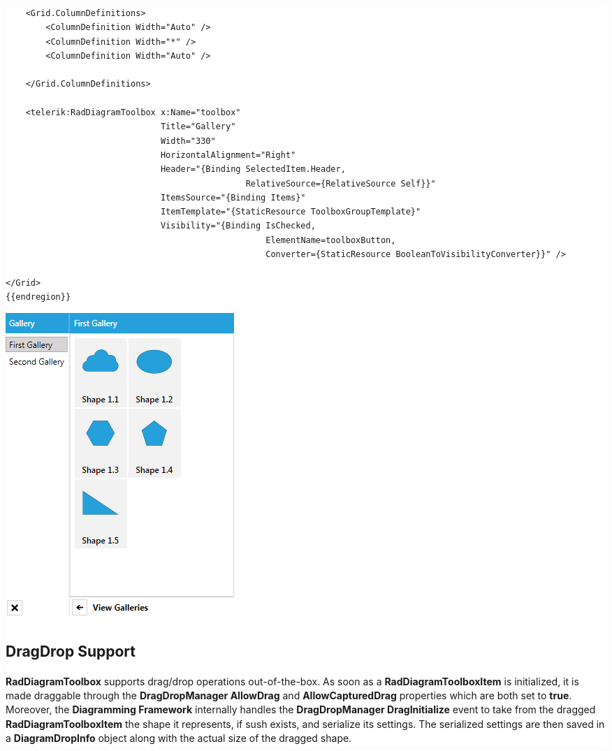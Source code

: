 		<Grid.ColumnDefinitions>
			<ColumnDefinition Width="Auto" />
			<ColumnDefinition Width="*" />
			<ColumnDefinition Width="Auto" />
	
		</Grid.ColumnDefinitions>
	
		<telerik:RadDiagramToolbox x:Name="toolbox"
								   Title="Gallery"
								   Width="330"
								   HorizontalAlignment="Right"
								   Header="{Binding SelectedItem.Header,
													RelativeSource={RelativeSource Self}}"
								   ItemsSource="{Binding Items}"
								   ItemTemplate="{StaticResource ToolboxGroupTemplate}"
								   Visibility="{Binding IsChecked,
														ElementName=toolboxButton,
														Converter={StaticResource BooleanToVisibilityConverter}}" />
	
	</Grid>
	{{endregion}}

![Rad Diagram Extensions Toolbox Custom Gallery](images/RadDiagram_Extensions_Toolbox_CustomGallery.png)

## DragDrop Support

__RadDiagramToolbox__ supports drag/drop operations out-of-the-box. As soon as a __RadDiagramToolboxItem__ is initialized, it is made draggable through the __DragDropManager AllowDrag__ and __AllowCapturedDrag__ properties which are both set to __true__. Moreover, the __Diagramming Framework__ internally handles the __DragDropManager DragInitialize__ event to take from the dragged __RadDiagramToolboxItem__ the shape it represents, if sush exists, and serialize its settings. The serialized settings are then saved in a __DiagramDropInfo__ object along with the actual size of the dragged shape.
                